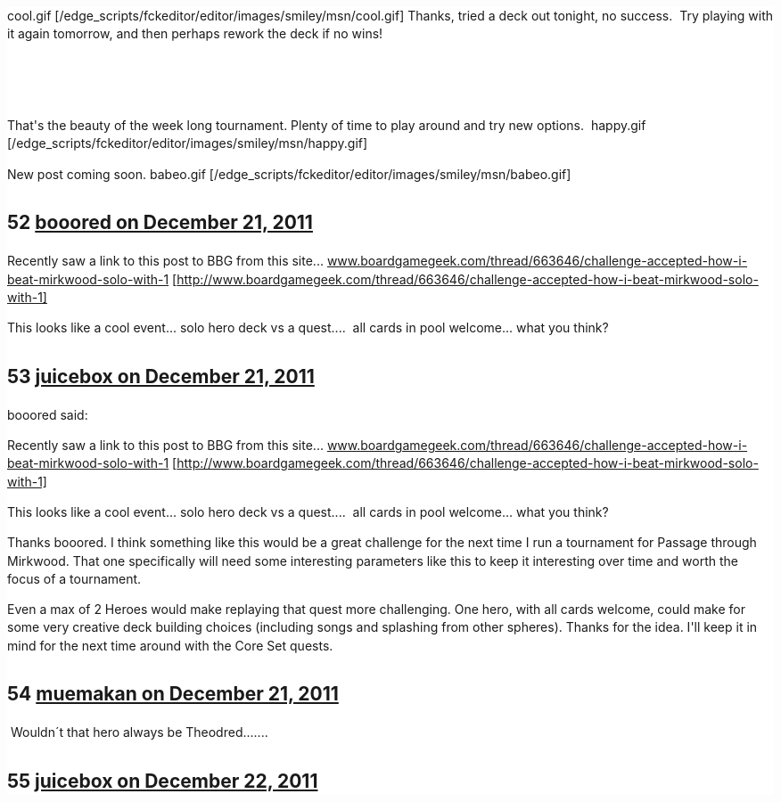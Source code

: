 cool.gif [/edge_scripts/fckeditor/editor/images/smiley/msn/cool.gif] Thanks, tried a deck out tonight, no success.  Try playing with it again tomorrow, and then perhaps rework the deck if no wins!

 

 

That's the beauty of the week long tournament. Plenty of time to play around and try new options.  happy.gif [/edge_scripts/fckeditor/editor/images/smiley/msn/happy.gif]

New post coming soon. babeo.gif [/edge_scripts/fckeditor/editor/images/smiley/msn/babeo.gif]

## 52 [booored on December 21, 2011](https://community.fantasyflightgames.com/topic/56379-the-juicebox-lotr-lcg-tournaments-ideas-thread-now-moved-to-player-community-subforum/?do=findComment&comment=570202)

Recently saw a link to this post to BBG from this site... www.boardgamegeek.com/thread/663646/challenge-accepted-how-i-beat-mirkwood-solo-with-1 [http://www.boardgamegeek.com/thread/663646/challenge-accepted-how-i-beat-mirkwood-solo-with-1]

This looks like a cool event... solo hero deck vs a quest....  all cards in pool welcome... what you think?

## 53 [juicebox on December 21, 2011](https://community.fantasyflightgames.com/topic/56379-the-juicebox-lotr-lcg-tournaments-ideas-thread-now-moved-to-player-community-subforum/?do=findComment&comment=570218)

booored said:

Recently saw a link to this post to BBG from this site... www.boardgamegeek.com/thread/663646/challenge-accepted-how-i-beat-mirkwood-solo-with-1 [http://www.boardgamegeek.com/thread/663646/challenge-accepted-how-i-beat-mirkwood-solo-with-1]

This looks like a cool event... solo hero deck vs a quest....  all cards in pool welcome... what you think?



Thanks booored. I think something like this would be a great challenge for the next time I run a tournament for Passage through Mirkwood. That one specifically will need some interesting parameters like this to keep it interesting over time and worth the focus of a tournament.

Even a max of 2 Heroes would make replaying that quest more challenging. One hero, with all cards welcome, could make for some very creative deck building choices (including songs and splashing from other spheres). Thanks for the idea. I'll keep it in mind for the next time around with the Core Set quests.

## 54 [muemakan on December 21, 2011](https://community.fantasyflightgames.com/topic/56379-the-juicebox-lotr-lcg-tournaments-ideas-thread-now-moved-to-player-community-subforum/?do=findComment&comment=570250)

 Wouldn´t that hero always be Theodred.......

## 55 [juicebox on December 22, 2011](https://community.fantasyflightgames.com/topic/56379-the-juicebox-lotr-lcg-tournaments-ideas-thread-now-moved-to-player-community-subforum/?do=findComment&comment=570274)

